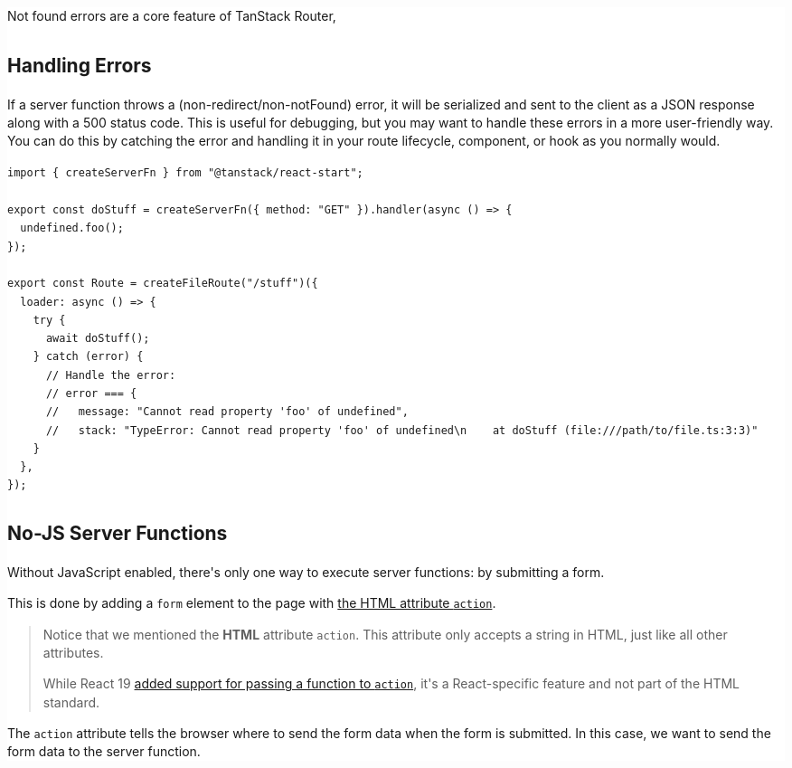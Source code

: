 Not found errors are a core feature of TanStack Router,

## Handling Errors

If a server function throws a (non-redirect/non-notFound) error, it will be serialized and sent to the client as a JSON response along with a 500 status code. This is useful for debugging, but you may want to handle these errors in a more user-friendly way. You can do this by catching the error and handling it in your route lifecycle, component, or hook as you normally would.

```tsx
import { createServerFn } from "@tanstack/react-start";

export const doStuff = createServerFn({ method: "GET" }).handler(async () => {
  undefined.foo();
});

export const Route = createFileRoute("/stuff")({
  loader: async () => {
    try {
      await doStuff();
    } catch (error) {
      // Handle the error:
      // error === {
      //   message: "Cannot read property 'foo' of undefined",
      //   stack: "TypeError: Cannot read property 'foo' of undefined\n    at doStuff (file:///path/to/file.ts:3:3)"
    }
  },
});
```

## No-JS Server Functions

Without JavaScript enabled, there's only one way to execute server functions: by submitting a form.

This is done by adding a `form` element to the page
with [the HTML attribute `action`](https://developer.mozilla.org/en-US/docs/Web/API/HTMLFormElement/action).

> Notice that we mentioned the **HTML** attribute `action`. This attribute only accepts a string in HTML, just like all
> other attributes.
>
> While React
> 19 [added support for passing a function to `action`](https://react.dev/reference/react-dom/components/form#form),
> it's
> a React-specific feature and not part of the HTML standard.

The `action` attribute tells the browser where to send the form data when the form is submitted. In this case, we want
to send the form data to the server function.
